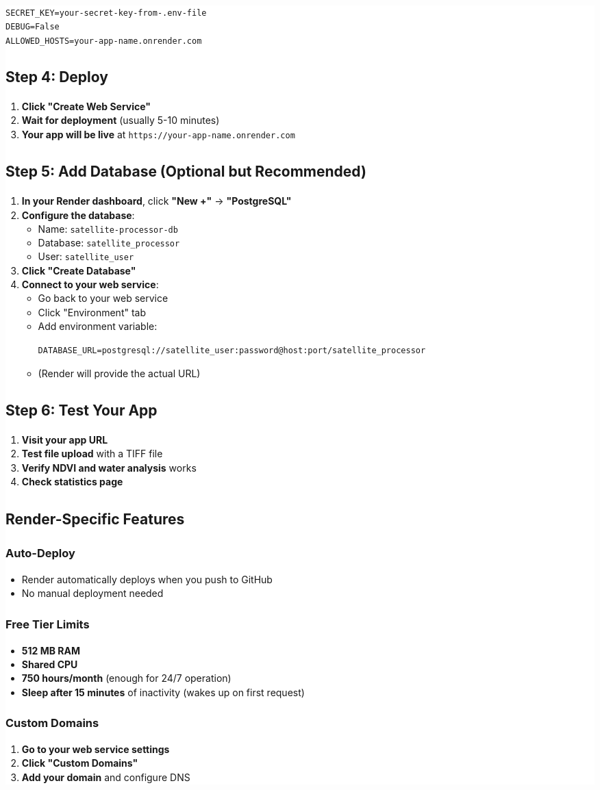 ```
SECRET_KEY=your-secret-key-from-.env-file
DEBUG=False
ALLOWED_HOSTS=your-app-name.onrender.com
```

## Step 4: Deploy

1. **Click "Create Web Service"**
2. **Wait for deployment** (usually 5-10 minutes)
3. **Your app will be live** at `https://your-app-name.onrender.com`

## Step 5: Add Database (Optional but Recommended)

1. **In your Render dashboard**, click **"New +"** → **"PostgreSQL"**
2. **Configure the database**:
   - Name: `satellite-processor-db`
   - Database: `satellite_processor`
   - User: `satellite_user`
3. **Click "Create Database"**
4. **Connect to your web service**:
   - Go back to your web service
   - Click "Environment" tab
   - Add environment variable:
     ```
     DATABASE_URL=postgresql://satellite_user:password@host:port/satellite_processor
     ```
   - (Render will provide the actual URL)

## Step 6: Test Your App

1. **Visit your app URL**
2. **Test file upload** with a TIFF file
3. **Verify NDVI and water analysis** works
4. **Check statistics page**

## Render-Specific Features

### Auto-Deploy
- Render automatically deploys when you push to GitHub
- No manual deployment needed

### Free Tier Limits
- **512 MB RAM**
- **Shared CPU**
- **750 hours/month** (enough for 24/7 operation)
- **Sleep after 15 minutes** of inactivity (wakes up on first request)

### Custom Domains
1. **Go to your web service settings**
2. **Click "Custom Domains"**
3. **Add your domain** and configure DNS
